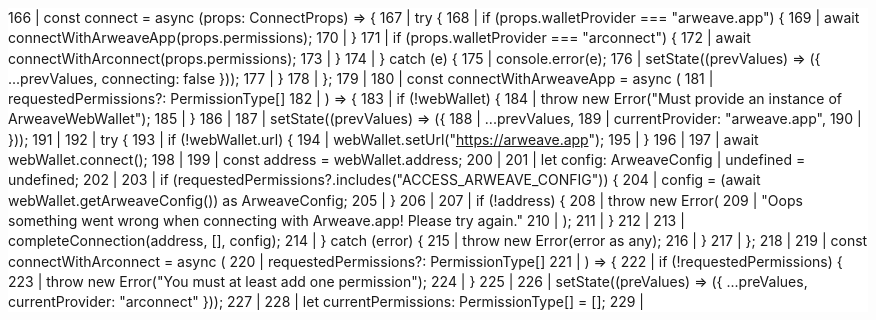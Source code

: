 166 |   const connect = async (props: ConnectProps) => {
167 |     try {
168 |       if (props.walletProvider === "arweave.app") {
169 |         await connectWithArweaveApp(props.permissions);
170 |       }
171 |       if (props.walletProvider === "arconnect") {
172 |         await connectWithArconnect(props.permissions);
173 |       }
174 |     } catch (e) {
175 |       console.error(e);
176 |       setState((prevValues) => ({ ...prevValues, connecting: false }));
177 |     }
178 |   };
179 | 
180 |   const connectWithArweaveApp = async (
181 |     requestedPermissions?: PermissionType[]
182 |   ) => {
183 |     if (!webWallet) {
184 |       throw new Error("Must provide an instance of ArweaveWebWallet");
185 |     }
186 | 
187 |     setState((prevValues) => ({
188 |       ...prevValues,
189 |       currentProvider: "arweave.app",
190 |     }));
191 | 
192 |     try {
193 |       if (!webWallet.url) {
194 |         webWallet.setUrl("https://arweave.app");
195 |       }
196 | 
197 |       await webWallet.connect();
198 | 
199 |       const address = webWallet.address;
200 | 
201 |       let config: ArweaveConfig | undefined = undefined;
202 | 
203 |       if (requestedPermissions?.includes("ACCESS_ARWEAVE_CONFIG")) {
204 |         config = (await webWallet.getArweaveConfig()) as ArweaveConfig;
205 |       }
206 | 
207 |       if (!address) {
208 |         throw new Error(
209 |           "Oops something went wrong when connecting with Arweave.app! Please try again."
210 |         );
211 |       }
212 | 
213 |       completeConnection(address, [], config);
214 |     } catch (error) {
215 |       throw new Error(error as any);
216 |     }
217 |   };
218 | 
219 |   const connectWithArconnect = async (
220 |     requestedPermissions?: PermissionType[]
221 |   ) => {
222 |     if (!requestedPermissions) {
223 |       throw new Error("You must at least add one permission");
224 |     }
225 | 
226 |     setState((preValues) => ({ ...preValues, currentProvider: "arconnect" }));
227 | 
228 |     let currentPermissions: PermissionType[] = [];
229 | 